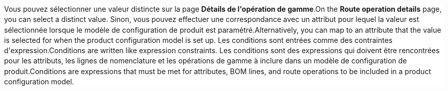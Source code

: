 <td><span data-ttu-id="5a5aa-224">Vous pouvez sélectionner une valeur distincte sur la page <strong>Détails de l'opération de gamme</strong>.</span><span class="sxs-lookup"><span data-stu-id="5a5aa-224">On the <strong>Route operation details</strong> page, you can select a distinct value.</span></span> <span data-ttu-id="5a5aa-225">Sinon, vous pouvez effectuer une correspondance avec un attribut pour lequel la valeur est sélectionnée lorsque le modèle de configuration de produit est paramétré.</span><span class="sxs-lookup"><span data-stu-id="5a5aa-225">Alternatively, you can map to an attribute that the value is selected for when the product configuration model is set up.</span></span> <span data-ttu-id="5a5aa-226">Les conditions sont entrées comme des contraintes d'expression.</span><span class="sxs-lookup"><span data-stu-id="5a5aa-226">Conditions are written like expression constraints.</span></span> <span data-ttu-id="5a5aa-227">Les conditions sont des expressions qui doivent être rencontrées pour les attributs, les lignes de nomenclature et les opérations de gamme à inclure dans un modèle de configuration de produit.</span><span class="sxs-lookup"><span data-stu-id="5a5aa-227">Conditions are expressions that must be met for attributes, BOM lines, and route operations to be included in a product configuration model.</span></span></td>
</tr>
</tbody>
</table>







